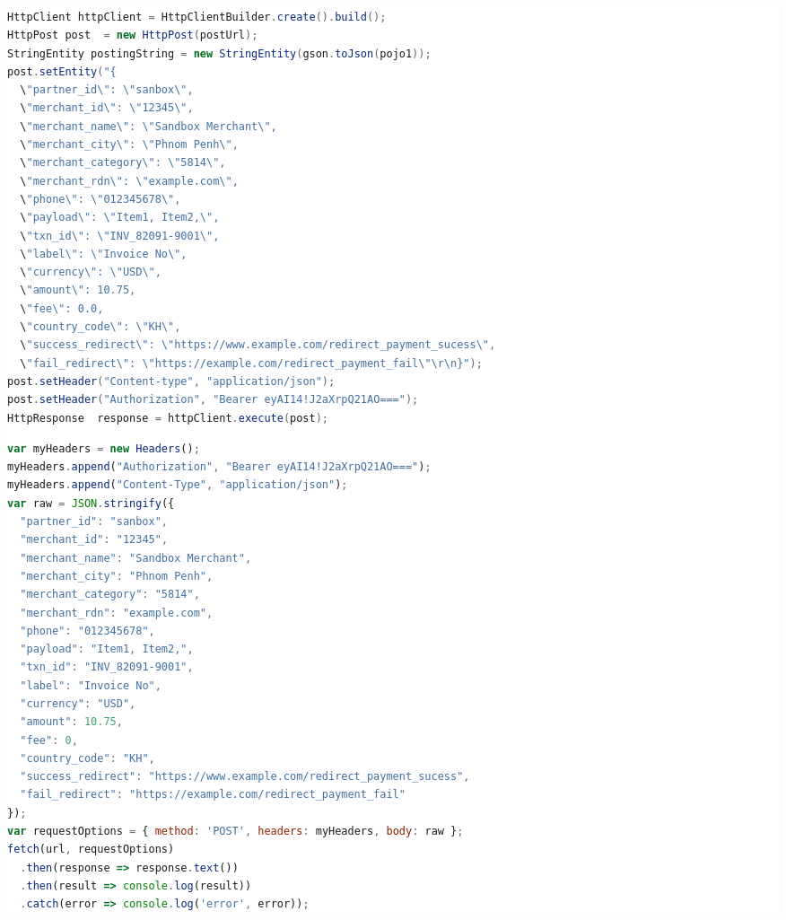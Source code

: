 ```java
HttpClient httpClient = HttpClientBuilder.create().build();
HttpPost post  = new HttpPost(postUrl);
StringEntity postingString = new StringEntity(gson.toJson(pojo1));
post.setEntity("{
  \"partner_id\": \"sanbox\",
  \"merchant_id\": \"12345\",
  \"merchant_name\": \"Sandbox Merchant\",
  \"merchant_city\": \"Phnom Penh\",
  \"merchant_category\": \"5814\",
  \"merchant_rdn\": \"example.com\",
  \"phone\": \"012345678\",
  \"payload\": \"Item1, Item2,\",
  \"txn_id\": \"INV_82091-9001\",
  \"label\": \"Invoice No\",
  \"currency\": \"USD\",
  \"amount\": 10.75, 
  \"fee\": 0.0,
  \"country_code\": \"KH\",
  \"success_redirect\": \"https://www.example.com/redirect_payment_sucess\",
  \"fail_redirect\": \"https://example.com/redirect_payment_fail\"\r\n}");
post.setHeader("Content-type", "application/json");
post.setHeader("Authorization", "Bearer eyAI14!J2aXrpQ21AO===");
HttpResponse  response = httpClient.execute(post);
```

```javascript
var myHeaders = new Headers();
myHeaders.append("Authorization", "Bearer eyAI14!J2aXrpQ21AO===");
myHeaders.append("Content-Type", "application/json");
var raw = JSON.stringify({
  "partner_id": "sanbox",
  "merchant_id": "12345",
  "merchant_name": "Sandbox Merchant",
  "merchant_city": "Phnom Penh",
  "merchant_category": "5814",
  "merchant_rdn": "example.com",
  "phone": "012345678",
  "payload": "Item1, Item2,",
  "txn_id": "INV_82091-9001",
  "label": "Invoice No",
  "currency": "USD",
  "amount": 10.75,
  "fee": 0,
  "country_code": "KH",
  "success_redirect": "https://www.example.com/redirect_payment_sucess",
  "fail_redirect": "https://example.com/redirect_payment_fail"
});
var requestOptions = { method: 'POST', headers: myHeaders, body: raw };
fetch(url, requestOptions)
  .then(response => response.text())
  .then(result => console.log(result))
  .catch(error => console.log('error', error));
```
